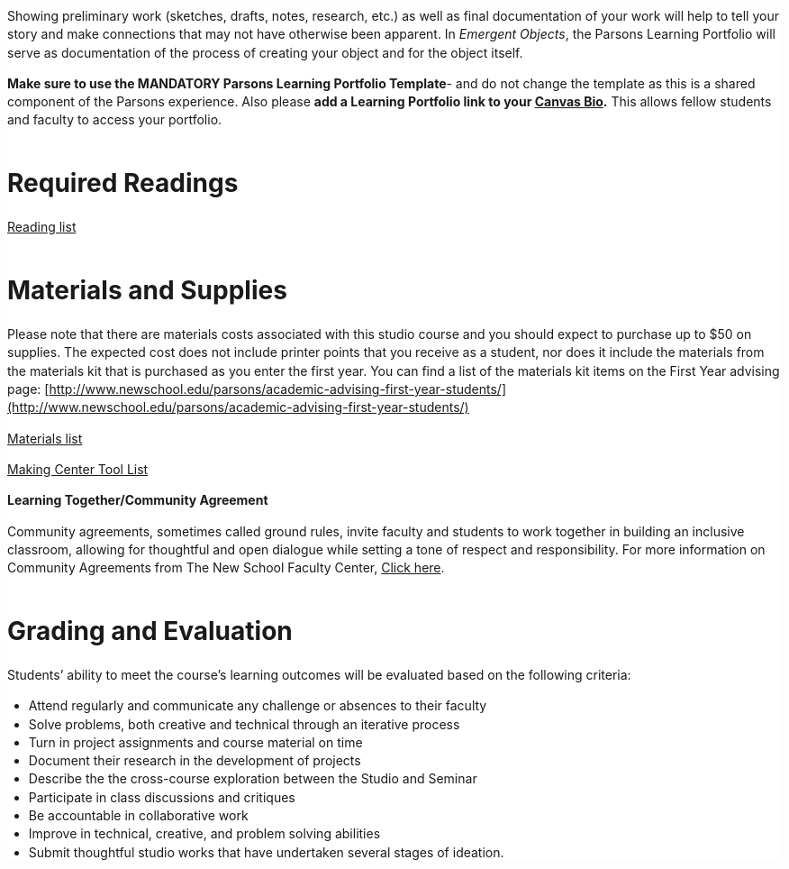 Showing preliminary work (sketches, drafts, notes, research, etc.) as well as final documentation of your work will help to tell your story and make connections that may not have otherwise been apparent. In _Emergent Objects_, the Parsons Learning Portfolio will serve as documentation of the process of creating your object and for the object itself.

**Make sure to use the MANDATORY Parsons Learning Portfolio Template**\- and do not change the template as this is a shared component of the Parsons experience. Also please **add a Learning Portfolio link to your [Canvas Bio](http://guides.instructure.com/m/4212/l/75098?data-resolve-url=true&data-manual-id=4212).** This allows fellow students and faculty to access your portfolio.

#

# **Required Readings**

[Reading list](https://github.com/arielchuri/emergentobjects/blob/main/readinglist.md)

# **Materials and Supplies**

Please note that there are materials costs associated with this studio course and you should expect to purchase up to $50 on supplies. The expected cost does not include printer points that you receive as a student, nor does it include the materials from the materials kit that is purchased as you enter the first year. You can find a list of the materials kit items on the First Year advising page: [http://www.newschool.edu/parsons/academic-advising-first-year-students/](http://www.newschool.edu/parsons/academic-advising-first-year-students/)

[Materials list](https://github.com/arielchuri/emergentobjects/blob/main/materialslist.md)

[Making Center Tool List](https://drive.google.com/file/d/1dF-RaKN6y5C2Pp43RNqfa-ncEDPiNYUA/view?usp=sharing)

**Learning Together/Community Agreement**

Community agreements, sometimes called ground rules, invite faculty and students to work together in building an inclusive classroom, allowing for thoughtful and open dialogue while setting a tone of respect and responsibility. For more information on Community Agreements from The New School Faculty Center, [Click here](https://sites.google.com/a/newschool.edu/faculty-professional-development-network/home-page/on-teaching-sometimes-other-things/community-agreements-for-inclusive-classrooms).

# **Grading and Evaluation**

Students’ ability to meet the course’s learning outcomes will be evaluated based on the following criteria:

- Attend regularly and communicate any challenge or absences to their faculty
- Solve problems, both creative and technical through an iterative process
- Turn in project assignments and course material on time
- Document their research in the development of projects
- Describe the the cross-course exploration between the Studio and Seminar
- Participate in class discussions and critiques
- Be accountable in collaborative work
- Improve in technical, creative, and problem solving abilities
- Submit thoughtful studio works that have undertaken several stages of ideation.
